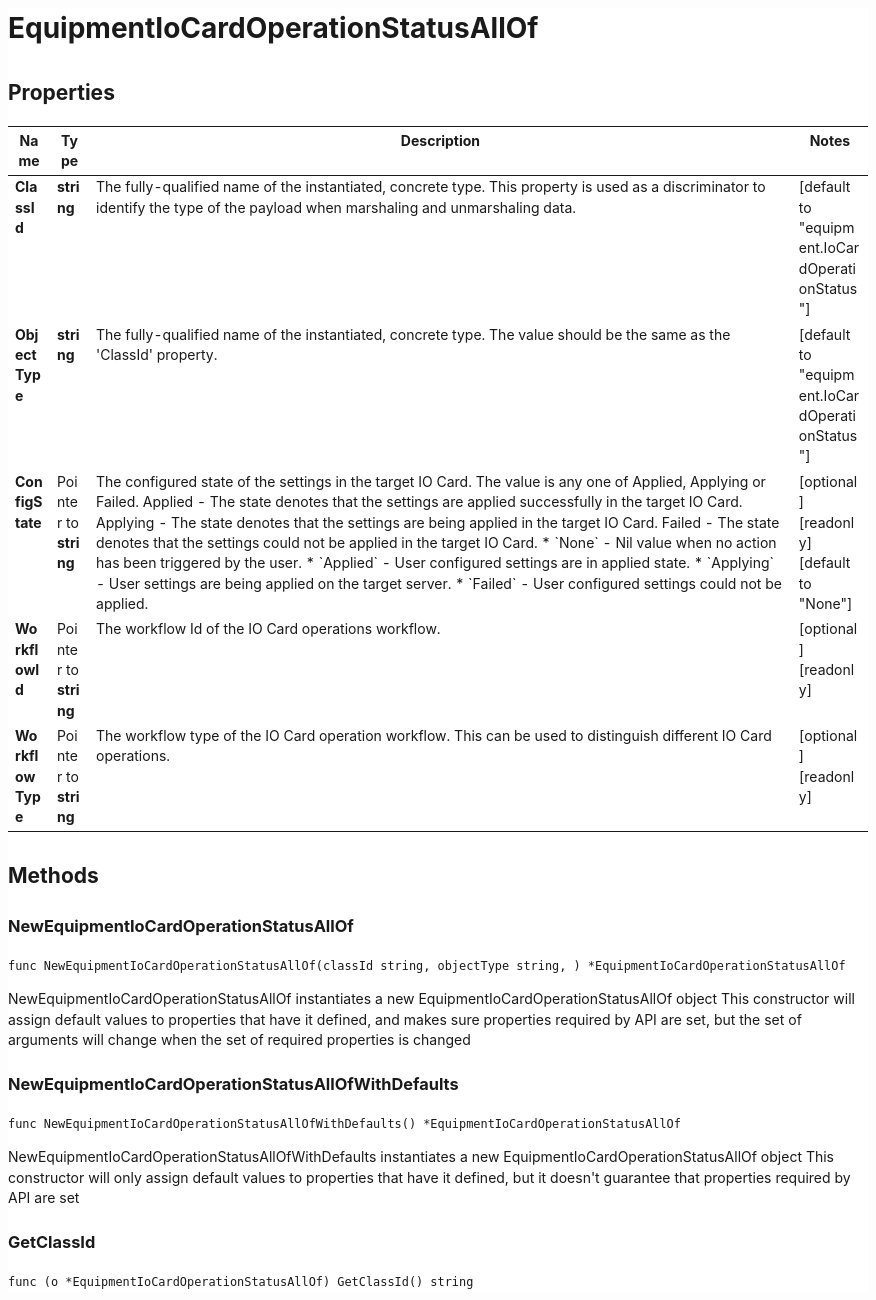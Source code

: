 # EquipmentIoCardOperationStatusAllOf

## Properties

Name | Type | Description | Notes
------------ | ------------- | ------------- | -------------
**ClassId** | **string** | The fully-qualified name of the instantiated, concrete type. This property is used as a discriminator to identify the type of the payload when marshaling and unmarshaling data. | [default to "equipment.IoCardOperationStatus"]
**ObjectType** | **string** | The fully-qualified name of the instantiated, concrete type. The value should be the same as the &#39;ClassId&#39; property. | [default to "equipment.IoCardOperationStatus"]
**ConfigState** | Pointer to **string** | The configured state of the settings in the target IO Card. The value is any one of Applied, Applying or Failed. Applied - The state denotes that the settings are applied successfully in the target IO Card. Applying - The state denotes that the settings are being applied in the target IO Card. Failed - The state denotes that the settings could not be applied in the target IO Card. * &#x60;None&#x60; - Nil value when no action has been triggered by the user. * &#x60;Applied&#x60; - User configured settings are in applied state. * &#x60;Applying&#x60; - User settings are being applied on the target server. * &#x60;Failed&#x60; - User configured settings could not be applied. | [optional] [readonly] [default to "None"]
**WorkflowId** | Pointer to **string** | The workflow Id of the IO Card operations workflow. | [optional] [readonly] 
**WorkflowType** | Pointer to **string** | The workflow type of the IO Card operation workflow. This can be used to distinguish different IO Card operations. | [optional] [readonly] 

## Methods

### NewEquipmentIoCardOperationStatusAllOf

`func NewEquipmentIoCardOperationStatusAllOf(classId string, objectType string, ) *EquipmentIoCardOperationStatusAllOf`

NewEquipmentIoCardOperationStatusAllOf instantiates a new EquipmentIoCardOperationStatusAllOf object
This constructor will assign default values to properties that have it defined,
and makes sure properties required by API are set, but the set of arguments
will change when the set of required properties is changed

### NewEquipmentIoCardOperationStatusAllOfWithDefaults

`func NewEquipmentIoCardOperationStatusAllOfWithDefaults() *EquipmentIoCardOperationStatusAllOf`

NewEquipmentIoCardOperationStatusAllOfWithDefaults instantiates a new EquipmentIoCardOperationStatusAllOf object
This constructor will only assign default values to properties that have it defined,
but it doesn't guarantee that properties required by API are set

### GetClassId

`func (o *EquipmentIoCardOperationStatusAllOf) GetClassId() string`
